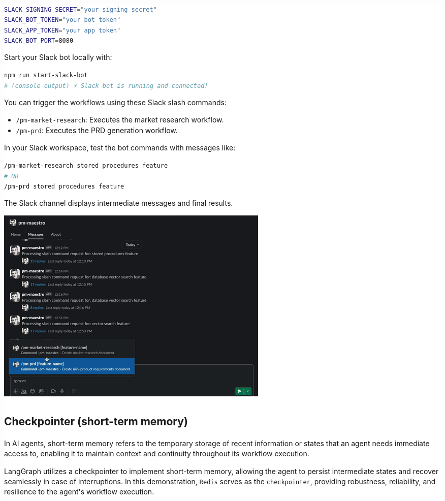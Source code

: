 ```sh title=".env"
SLACK_SIGNING_SECRET="your signing secret"
SLACK_BOT_TOKEN="your bot token"
SLACK_APP_TOKEN="your app token"
SLACK_BOT_PORT=8080
```

Start your Slack bot locally with:

```sh
npm run start-slack-bot
# (console output) ⚡️ Slack bot is running and connected!
```

You can trigger the workflows using these Slack slash commands:

- `/pm-market-research`: Executes the market research workflow.
- `/pm-prd`: Executes the PRD generation workflow.

In your Slack workspace, test the bot commands with messages like:

```sh
/pm-market-research stored procedures feature
# OR
/pm-prd stored procedures feature
```

The Slack channel displays intermediate messages and final results.

![Market Research Slack](./images/pmm-market-research-slack-run-500.gif)

## Checkpointer (short-term memory)

In AI agents, short-term memory refers to the temporary storage of recent information or states that an agent needs immediate access to, enabling it to maintain context and continuity throughout its workflow execution.

LangGraph utilizes a checkpointer to implement short-term memory, allowing the agent to persist intermediate states and recover seamlessly in case of interruptions. In this demonstration, `Redis` serves as the `checkpointer`, providing robustness, reliability, and resilience to the agent's workflow execution.
